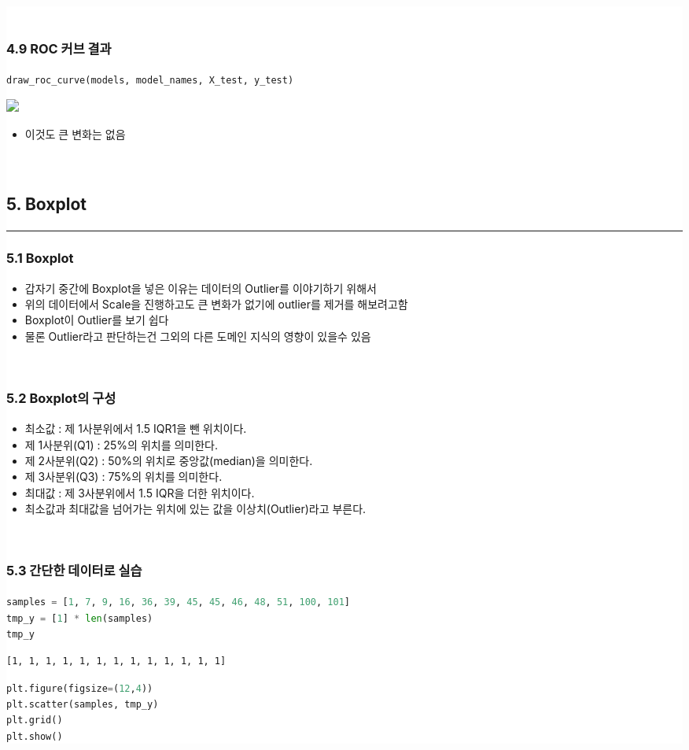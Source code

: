

<br>

### 4.9 ROC 커브 결과


```python
draw_roc_curve(models, model_names, X_test, y_test)
```

<img src = 'https://user-images.githubusercontent.com/60168331/97000528-cd9c6a80-1571-11eb-8059-65b47f3fc21d.png'>

- 이것도 큰 변화는 없음

<br>

## 5. Boxplot
---
### 5.1 Boxplot

- 갑자기 중간에 Boxplot을 넣은 이유는 데이터의 Outlier를 이야기하기 위해서
- 위의 데이터에서 Scale을 진행하고도 큰 변화가 없기에 outlier를 제거를 해보려고함 
- Boxplot이 Outlier를 보기 쉽다
- 물론 Outlier라고 판단하는건 그외의 다른 도메인 지식의 영향이 있을수 있음

<br>

### 5.2 Boxplot의 구성
- 최소값 : 제 1사분위에서 1.5 IQR1을 뺀 위치이다.
- 제 1사분위(Q1) : 25%의 위치를 의미한다.
- 제 2사분위(Q2) : 50%의 위치로 중앙값(median)을 의미한다.
- 제 3사분위(Q3) : 75%의 위치를 의미한다.
- 최대값 : 제 3사분위에서 1.5 IQR을 더한 위치이다.
- 최소값과 최대값을 넘어가는 위치에 있는 값을 이상치(Outlier)라고 부른다.

<br>

### 5.3 간단한 데이터로 실습


```python
samples = [1, 7, 9, 16, 36, 39, 45, 45, 46, 48, 51, 100, 101]
tmp_y = [1] * len(samples)
tmp_y
```




    [1, 1, 1, 1, 1, 1, 1, 1, 1, 1, 1, 1, 1]




```python
plt.figure(figsize=(12,4))
plt.scatter(samples, tmp_y)
plt.grid()
plt.show()
```
